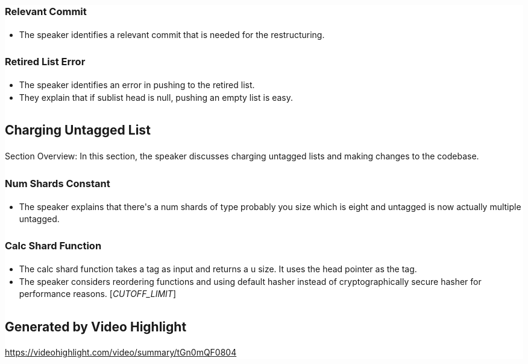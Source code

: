 ### Relevant Commit

- The speaker identifies a relevant commit that is needed for the restructuring.

### Retired List Error

- The speaker identifies an error in pushing to the retired list.
- They explain that if sublist head is null, pushing an empty list is easy.

## Charging Untagged List

Section Overview: In this section, the speaker discusses charging untagged lists and making changes to the codebase.

### Num Shards Constant

- The speaker explains that there's a num shards of type probably you size which is eight and untagged is now actually
  multiple untagged.

### Calc Shard Function

- The calc shard function takes a tag as input and returns a u size. It uses the head pointer as the tag.
- The speaker considers reordering functions and using default hasher instead of cryptographically secure hasher for
  performance reasons.
  [_CUTOFF_LIMIT_]

## Generated by Video Highlight

https://videohighlight.com/video/summary/tGn0mQF0804